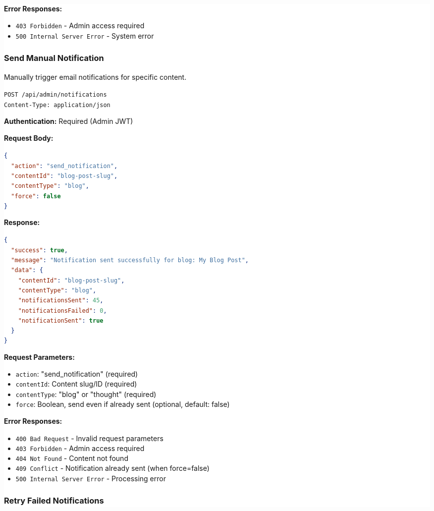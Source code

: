 **Error Responses:**
- `403 Forbidden` - Admin access required
- `500 Internal Server Error` - System error

### Send Manual Notification

Manually trigger email notifications for specific content.

```http
POST /api/admin/notifications
Content-Type: application/json
```

**Authentication:** Required (Admin JWT)

**Request Body:**
```json
{
  "action": "send_notification",
  "contentId": "blog-post-slug",
  "contentType": "blog",
  "force": false
}
```

**Response:**
```json
{
  "success": true,
  "message": "Notification sent successfully for blog: My Blog Post",
  "data": {
    "contentId": "blog-post-slug",
    "contentType": "blog",
    "notificationsSent": 45,
    "notificationsFailed": 0,
    "notificationSent": true
  }
}
```

**Request Parameters:**
- `action`: "send_notification" (required)
- `contentId`: Content slug/ID (required)
- `contentType`: "blog" or "thought" (required)
- `force`: Boolean, send even if already sent (optional, default: false)

**Error Responses:**
- `400 Bad Request` - Invalid request parameters
- `403 Forbidden` - Admin access required
- `404 Not Found` - Content not found
- `409 Conflict` - Notification already sent (when force=false)
- `500 Internal Server Error` - Processing error

### Retry Failed Notifications

